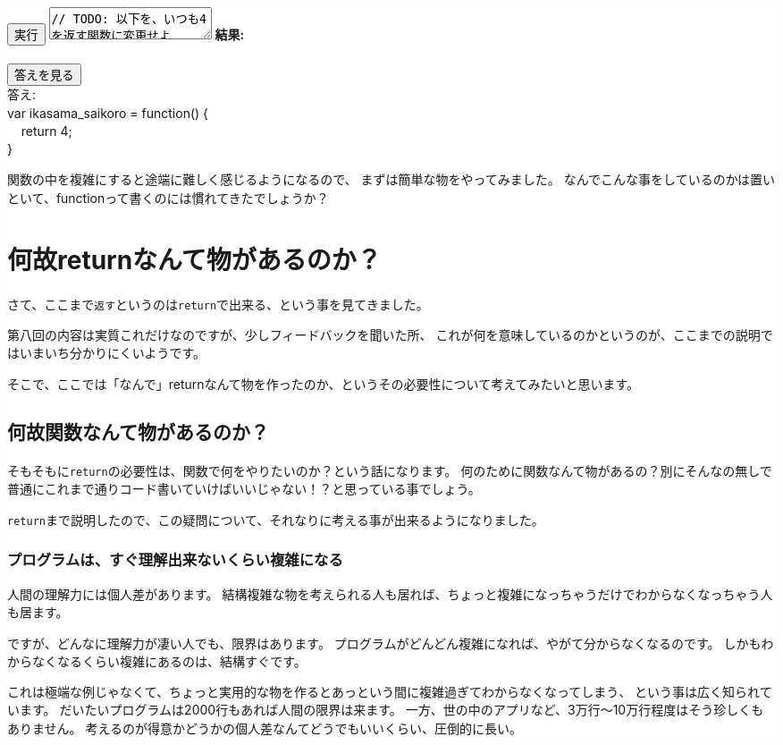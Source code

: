
<div id="q3_6">
    <input type="button" value="実行" />
    <textarea>
// TODO: 以下を、いつも4を返す関数に変更せよ
var ikasama_saikoro = 0;


// 以下はいじらないでください。
var kekka = ikasama_saikoro();
MessageBox.show(kekka);</textarea>
    <b>結果:</b> <span class="console"></span><br>
    <span class="result"></span><br>
    <input type="button" value="答えを見る" />
    <div class="answer hideanswer">
答え:<br>
var ikasama_saikoro = function() { <br>
&nbsp;&nbsp;&nbsp;&nbsp;return 4;<br>
}<br>
    </div>        
</div>

関数の中を複雑にすると途端に難しく感じるようになるので、
まずは簡単な物をやってみました。
なんでこんな事をしているのかは置いといて、functionって書くのには慣れてきたでしょうか？

# 何故returnなんて物があるのか？

さて、ここまで`返す`というのは`return`で出来る、という事を見てきました。

第八回の内容は実質これだけなのですが、少しフィードバックを聞いた所、
これが何を意味しているのかというのが、ここまでの説明ではいまいち分かりにくいようです。

そこで、ここでは「なんで」returnなんて物を作ったのか、というその必要性について考えてみたいと思います。


## 何故関数なんて物があるのか？

そもそもに`return`の必要性は、関数で何をやりたいのか？という話になります。
何のために関数なんて物があるの？別にそんなの無しで普通にこれまで通りコード書いていけばいいじゃない！？と思っている事でしょう。

`return`まで説明したので、この疑問について、それなりに考える事が出来るようになりました。


### プログラムは、すぐ理解出来ないくらい複雑になる

人間の理解力には個人差があります。
結構複雑な物を考えられる人も居れば、ちょっと複雑になっちゃうだけでわからなくなっちゃう人も居ます。

ですが、どんなに理解力が凄い人でも、限界はあります。
プログラムがどんどん複雑になれば、やがて分からなくなるのです。
しかもわからなくなるくらい複雑にあるのは、結構すぐです。

これは極端な例じゃなくて、ちょっと実用的な物を作るとあっという間に複雑過ぎてわからなくなってしまう、
という事は広く知られています。
だいたいプログラムは2000行もあれば人間の限界は来ます。
一方、世の中のアプリなど、3万行〜10万行程度はそう珍しくもありません。
考えるのが得意かどうかの個人差なんてどうでもいいくらい、圧倒的に長い。
